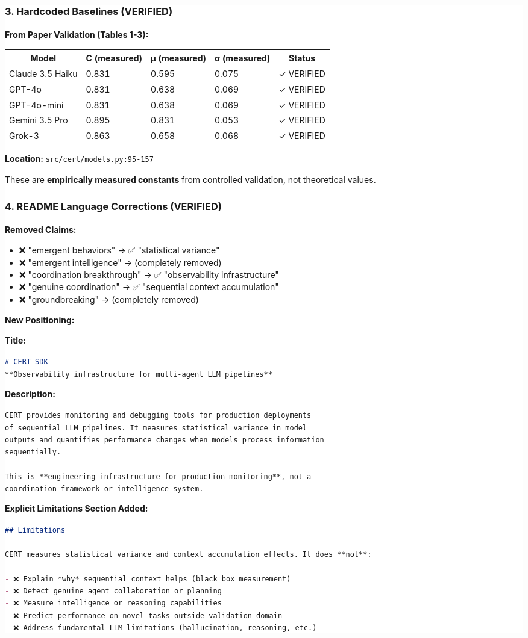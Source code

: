 ### 3. Hardcoded Baselines (VERIFIED)

**From Paper Validation (Tables 1-3):**

| Model | C (measured) | μ (measured) | σ (measured) | Status |
|-------|--------------|--------------|--------------|---------|
| Claude 3.5 Haiku | 0.831 | 0.595 | 0.075 | ✓ VERIFIED |
| GPT-4o | 0.831 | 0.638 | 0.069 | ✓ VERIFIED |
| GPT-4o-mini | 0.831 | 0.638 | 0.069 | ✓ VERIFIED |
| Gemini 3.5 Pro | 0.895 | 0.831 | 0.053 | ✓ VERIFIED |
| Grok-3 | 0.863 | 0.658 | 0.068 | ✓ VERIFIED |

**Location:** `src/cert/models.py:95-157`

These are **empirically measured constants** from controlled validation, not theoretical values.

### 4. README Language Corrections (VERIFIED)

**Removed Claims:**
- ❌ "emergent behaviors" → ✅ "statistical variance"
- ❌ "emergent intelligence" → (completely removed)
- ❌ "coordination breakthrough" → ✅ "observability infrastructure"
- ❌ "genuine coordination" → ✅ "sequential context accumulation"
- ❌ "groundbreaking" → (completely removed)

**New Positioning:**

**Title:**
```markdown
# CERT SDK
**Observability infrastructure for multi-agent LLM pipelines**
```

**Description:**
```markdown
CERT provides monitoring and debugging tools for production deployments
of sequential LLM pipelines. It measures statistical variance in model
outputs and quantifies performance changes when models process information
sequentially.

This is **engineering infrastructure for production monitoring**, not a
coordination framework or intelligence system.
```

**Explicit Limitations Section Added:**
```markdown
## Limitations

CERT measures statistical variance and context accumulation effects. It does **not**:

- ❌ Explain *why* sequential context helps (black box measurement)
- ❌ Detect genuine agent collaboration or planning
- ❌ Measure intelligence or reasoning capabilities
- ❌ Predict performance on novel tasks outside validation domain
- ❌ Address fundamental LLM limitations (hallucination, reasoning, etc.)
```
